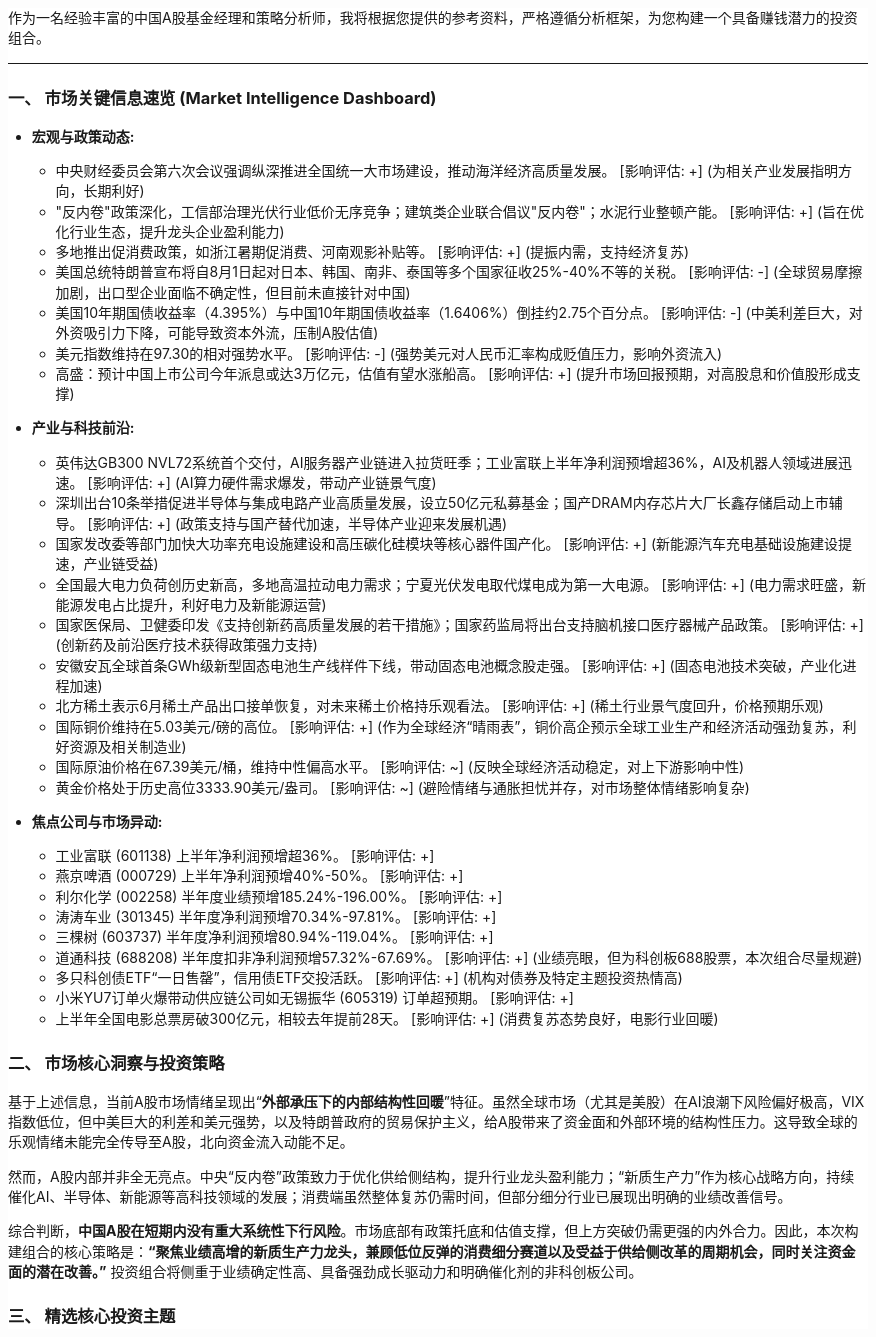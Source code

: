 作为一名经验丰富的中国A股基金经理和策略分析师，我将根据您提供的参考资料，严格遵循分析框架，为您构建一个具备赚钱潜力的投资组合。

---

### 一、 市场关键信息速览 (Market Intelligence Dashboard)

*   **宏观与政策动态:**
    *   中央财经委员会第六次会议强调纵深推进全国统一大市场建设，推动海洋经济高质量发展。 [影响评估: +] (为相关产业发展指明方向，长期利好)
    *   "反内卷"政策深化，工信部治理光伏行业低价无序竞争；建筑类企业联合倡议"反内卷"；水泥行业整顿产能。 [影响评估: +] (旨在优化行业生态，提升龙头企业盈利能力)
    *   多地推出促消费政策，如浙江暑期促消费、河南观影补贴等。 [影响评估: +] (提振内需，支持经济复苏)
    *   美国总统特朗普宣布将自8月1日起对日本、韩国、南非、泰国等多个国家征收25%-40%不等的关税。 [影响评估: -] (全球贸易摩擦加剧，出口型企业面临不确定性，但目前未直接针对中国)
    *   美国10年期国债收益率（4.395%）与中国10年期国债收益率（1.6406%）倒挂约2.75个百分点。 [影响评估: -] (中美利差巨大，对外资吸引力下降，可能导致资本外流，压制A股估值)
    *   美元指数维持在97.30的相对强势水平。 [影响评估: -] (强势美元对人民币汇率构成贬值压力，影响外资流入)
    *   高盛：预计中国上市公司今年派息或达3万亿元，估值有望水涨船高。 [影响评估: +] (提升市场回报预期，对高股息和价值股形成支撑)

*   **产业与科技前沿:**
    *   英伟达GB300 NVL72系统首个交付，AI服务器产业链进入拉货旺季；工业富联上半年净利润预增超36%，AI及机器人领域进展迅速。 [影响评估: +] (AI算力硬件需求爆发，带动产业链景气度)
    *   深圳出台10条举措促进半导体与集成电路产业高质量发展，设立50亿元私募基金；国产DRAM内存芯片大厂长鑫存储启动上市辅导。 [影响评估: +] (政策支持与国产替代加速，半导体产业迎来发展机遇)
    *   国家发改委等部门加快大功率充电设施建设和高压碳化硅模块等核心器件国产化。 [影响评估: +] (新能源汽车充电基础设施建设提速，产业链受益)
    *   全国最大电力负荷创历史新高，多地高温拉动电力需求；宁夏光伏发电取代煤电成为第一大电源。 [影响评估: +] (电力需求旺盛，新能源发电占比提升，利好电力及新能源运营)
    *   国家医保局、卫健委印发《支持创新药高质量发展的若干措施》；国家药监局将出台支持脑机接口医疗器械产品政策。 [影响评估: +] (创新药及前沿医疗技术获得政策强力支持)
    *   安徽安瓦全球首条GWh级新型固态电池生产线样件下线，带动固态电池概念股走强。 [影响评估: +] (固态电池技术突破，产业化进程加速)
    *   北方稀土表示6月稀土产品出口接单恢复，对未来稀土价格持乐观看法。 [影响评估: +] (稀土行业景气度回升，价格预期乐观)
    *   国际铜价维持在5.03美元/磅的高位。 [影响评估: +] (作为全球经济“晴雨表”，铜价高企预示全球工业生产和经济活动强劲复苏，利好资源及相关制造业)
    *   国际原油价格在67.39美元/桶，维持中性偏高水平。 [影响评估: ~] (反映全球经济活动稳定，对上下游影响中性)
    *   黄金价格处于历史高位3333.90美元/盎司。 [影响评估: ~] (避险情绪与通胀担忧并存，对市场整体情绪影响复杂)

*   **焦点公司与市场异动:**
    *   工业富联 (601138) 上半年净利润预增超36%。 [影响评估: +]
    *   燕京啤酒 (000729) 上半年净利润预增40%-50%。 [影响评估: +]
    *   利尔化学 (002258) 半年度业绩预增185.24%-196.00%。 [影响评估: +]
    *   涛涛车业 (301345) 半年度净利润预增70.34%-97.81%。 [影响评估: +]
    *   三棵树 (603737) 半年度净利润预增80.94%-119.04%。 [影响评估: +]
    *   道通科技 (688208) 半年度扣非净利润预增57.32%-67.69%。 [影响评估: +] (业绩亮眼，但为科创板688股票，本次组合尽量规避)
    *   多只科创债ETF“一日售罄”，信用债ETF交投活跃。 [影响评估: +] (机构对债券及特定主题投资热情高)
    *   小米YU7订单火爆带动供应链公司如无锡振华 (605319) 订单超预期。 [影响评估: +]
    *   上半年全国电影总票房破300亿元，相较去年提前28天。 [影响评估: +] (消费复苏态势良好，电影行业回暖)

### 二、 市场核心洞察与投资策略

基于上述信息，当前A股市场情绪呈现出“**外部承压下的内部结构性回暖**”特征。虽然全球市场（尤其是美股）在AI浪潮下风险偏好极高，VIX指数低位，但中美巨大的利差和美元强势，以及特朗普政府的贸易保护主义，给A股带来了资金面和外部环境的结构性压力。这导致全球的乐观情绪未能完全传导至A股，北向资金流入动能不足。

然而，A股内部并非全无亮点。中央“反内卷”政策致力于优化供给侧结构，提升行业龙头盈利能力；“新质生产力”作为核心战略方向，持续催化AI、半导体、新能源等高科技领域的发展；消费端虽然整体复苏仍需时间，但部分细分行业已展现出明确的业绩改善信号。

综合判断，**中国A股在短期内没有重大系统性下行风险**。市场底部有政策托底和估值支撑，但上方突破仍需更强的内外合力。因此，本次构建组合的核心策略是：**“聚焦业绩高增的新质生产力龙头，兼顾低位反弹的消费细分赛道以及受益于供给侧改革的周期机会，同时关注资金面的潜在改善。”** 投资组合将侧重于业绩确定性高、具备强劲成长驱动力和明确催化剂的非科创板公司。

### 三、 精选核心投资主题

